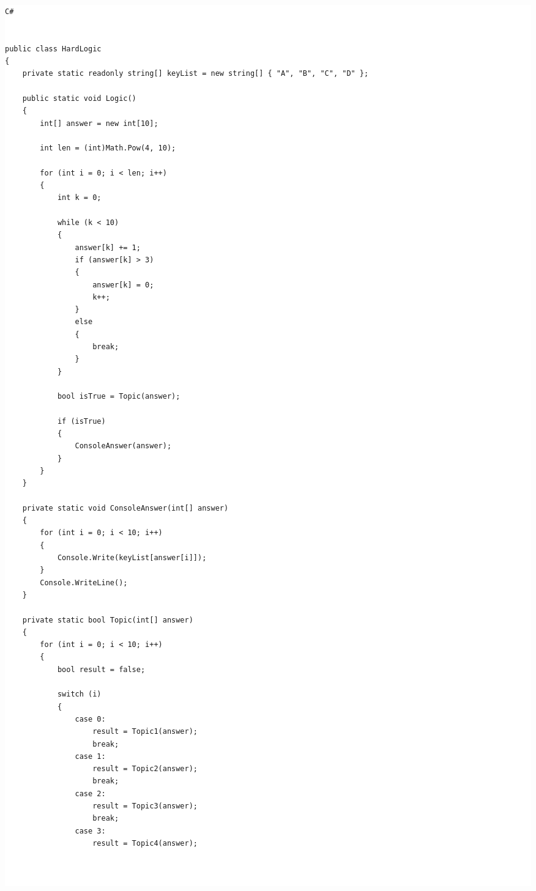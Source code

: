 <pre><code>C#


public class HardLogic
{
    private static readonly string[] keyList = new string[] { "A", "B", "C", "D" }; 

    public static void Logic()
    {
        int[] answer = new int[10];

        int len = (int)Math.Pow(4, 10);

        for (int i = 0; i < len; i++)
        {
            int k = 0;

            while (k < 10)
            {
                answer[k] += 1;
                if (answer[k] > 3)
                {
                    answer[k] = 0;
                    k++;
                }
                else
                {
                    break;
                }
            }

            bool isTrue = Topic(answer);

            if (isTrue)
            {
                ConsoleAnswer(answer);
            }
        }
    }

    private static void ConsoleAnswer(int[] answer)
    {
        for (int i = 0; i < 10; i++)
        {
            Console.Write(keyList[answer[i]]);
        }
        Console.WriteLine();
    }

    private static bool Topic(int[] answer)
    {
        for (int i = 0; i < 10; i++)
        {
            bool result = false;

            switch (i)
            {
                case 0:
                    result = Topic1(answer);
                    break;
                case 1:
                    result = Topic2(answer);
                    break;
                case 2:
                    result = Topic3(answer);
                    break;
                case 3:
                    result = Topic4(answer);